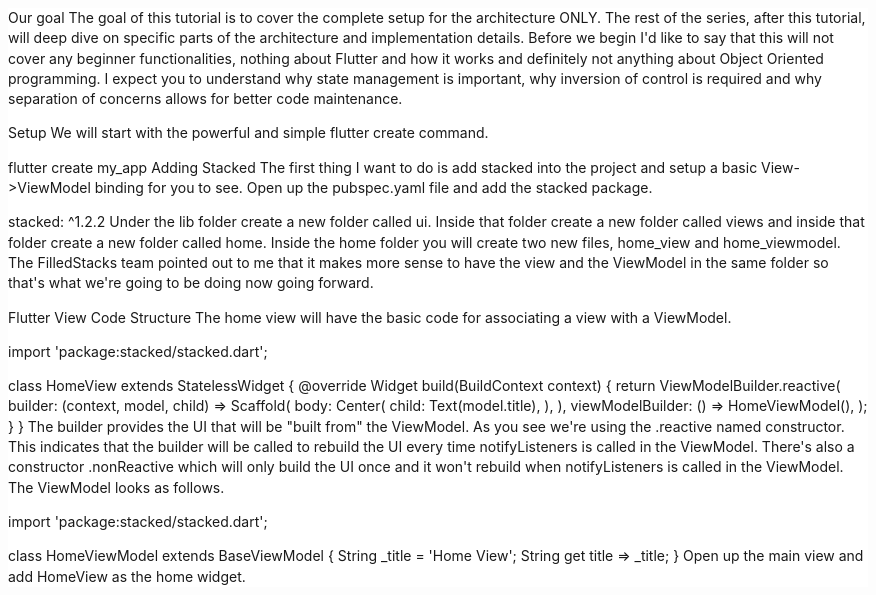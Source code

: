 Our goal
The goal of this tutorial is to cover the complete setup for the architecture ONLY. The rest of the series, after this tutorial, will deep dive on specific parts of the architecture and implementation details. Before we begin I'd like to say that this will not cover any beginner functionalities, nothing about Flutter and how it works and definitely not anything about Object Oriented programming. I expect you to understand why state management is important, why inversion of control is required and why separation of concerns allows for better code maintenance.

Setup
We will start with the powerful and simple flutter create command.

flutter create my_app
Adding Stacked
The first thing I want to do is add stacked into the project and setup a basic View->ViewModel binding for you to see. Open up the pubspec.yaml file and add the stacked package.

stacked: ^1.2.2
Under the lib folder create a new folder called ui. Inside that folder create a new folder called views and inside that folder create a new folder called home. Inside the home folder you will create two new files, home_view and home_viewmodel. The FilledStacks team pointed out to me that it makes more sense to have the view and the ViewModel in the same folder so that's what we're going to be doing now going forward.

Flutter View Code Structure
The home view will have the basic code for associating a view with a ViewModel.

import 'package:stacked/stacked.dart';

class HomeView extends StatelessWidget {
  @override
  Widget build(BuildContext context) {
    return ViewModelBuilder<HomeViewModel>.reactive(
      builder: (context, model, child) => Scaffold(
        body: Center(
          child: Text(model.title),
        ),
      ),
      viewModelBuilder: () => HomeViewModel(),
    );
  }
}
The builder provides the UI that will be "built from" the ViewModel. As you see we're using the .reactive named constructor. This indicates that the builder will be called to rebuild the UI every time notifyListeners is called in the ViewModel. There's also a constructor .nonReactive which will only build the UI once and it won't rebuild when notifyListeners is called in the ViewModel. The ViewModel looks as follows.

import 'package:stacked/stacked.dart';

class HomeViewModel extends BaseViewModel {
  String _title = 'Home View';
  String get title => _title;
}
Open up the main view and add HomeView as the home widget.
